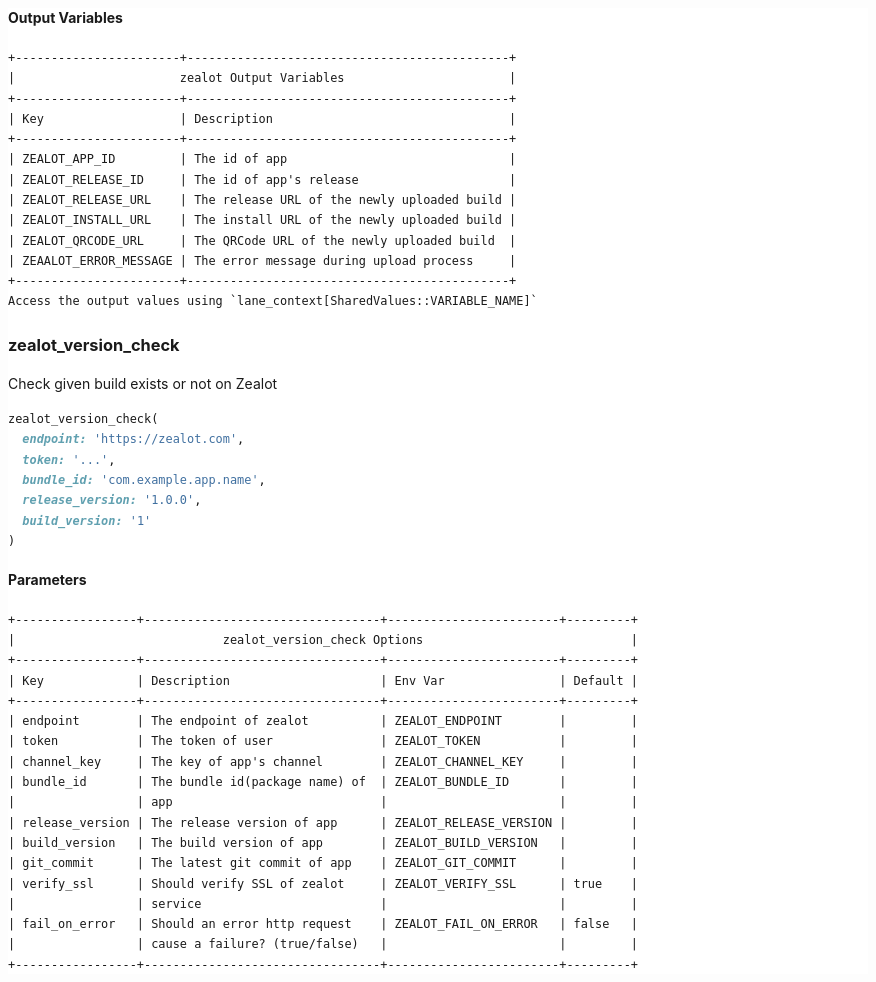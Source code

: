 #### Output Variables

```
+-----------------------+---------------------------------------------+
|                       zealot Output Variables                       |
+-----------------------+---------------------------------------------+
| Key                   | Description                                 |
+-----------------------+---------------------------------------------+
| ZEALOT_APP_ID         | The id of app                               |
| ZEALOT_RELEASE_ID     | The id of app's release                     |
| ZEALOT_RELEASE_URL    | The release URL of the newly uploaded build |
| ZEALOT_INSTALL_URL    | The install URL of the newly uploaded build |
| ZEALOT_QRCODE_URL     | The QRCode URL of the newly uploaded build  |
| ZEAALOT_ERROR_MESSAGE | The error message during upload process     |
+-----------------------+---------------------------------------------+
Access the output values using `lane_context[SharedValues::VARIABLE_NAME]`
```

### zealot_version_check

Check given build exists or not on Zealot

```ruby
zealot_version_check(
  endpoint: 'https://zealot.com',
  token: '...',
  bundle_id: 'com.example.app.name',
  release_version: '1.0.0',
  build_version: '1'
)
```

#### Parameters

```
+-----------------+---------------------------------+------------------------+---------+
|                             zealot_version_check Options                             |
+-----------------+---------------------------------+------------------------+---------+
| Key             | Description                     | Env Var                | Default |
+-----------------+---------------------------------+------------------------+---------+
| endpoint        | The endpoint of zealot          | ZEALOT_ENDPOINT        |         |
| token           | The token of user               | ZEALOT_TOKEN           |         |
| channel_key     | The key of app's channel        | ZEALOT_CHANNEL_KEY     |         |
| bundle_id       | The bundle id(package name) of  | ZEALOT_BUNDLE_ID       |         |
|                 | app                             |                        |         |
| release_version | The release version of app      | ZEALOT_RELEASE_VERSION |         |
| build_version   | The build version of app        | ZEALOT_BUILD_VERSION   |         |
| git_commit      | The latest git commit of app    | ZEALOT_GIT_COMMIT      |         |
| verify_ssl      | Should verify SSL of zealot     | ZEALOT_VERIFY_SSL      | true    |
|                 | service                         |                        |         |
| fail_on_error   | Should an error http request    | ZEALOT_FAIL_ON_ERROR   | false   |
|                 | cause a failure? (true/false)   |                        |         |
+-----------------+---------------------------------+------------------------+---------+
```
